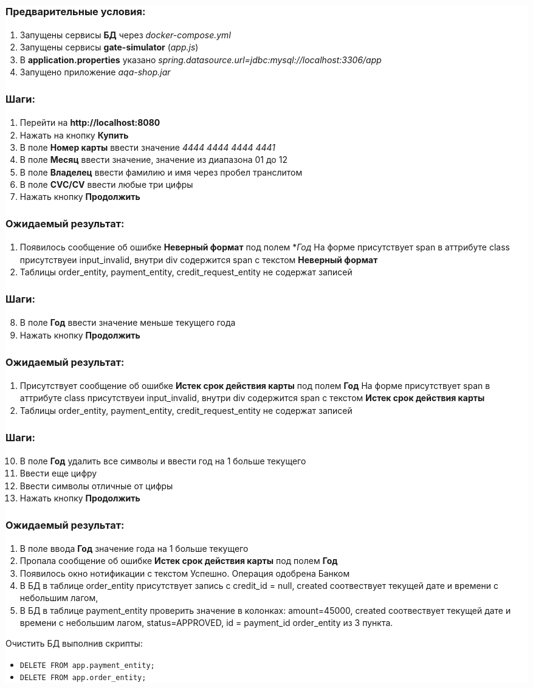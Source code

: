 ### Предварительные условия:
1. Запущены сервисы **БД** через _docker-compose.yml_
2. Запущены сервисы **gate-simulator** (_app.js_)
3. В **application.properties** указано _spring.datasource.url=jdbc:mysql://localhost:3306/app_
4. Запущено приложение _aqa-shop.jar_

### Шаги:

1. Перейти на **http://localhost:8080**
2. Нажать на кнопку **Купить**
3. В поле **Номер карты** ввести значение _4444 4444 4444 4441_
4. В поле **Месяц** ввести значение, значение из диапазона 01 до 12
5. В поле **Владелец** ввести фамилию и имя через пробел транслитом
6. В поле **CVC/CV** ввести любые три цифры
7. Нажать кнопку  **Продолжить**

### Ожидаемый результат:
1. Появилось сообщение об ошибке **Неверный формат** под полем **Год*
   На форме присутствует span в аттрибуте сlass присутствуеи input_invalid,
   внутри div содержится span с текстом  **Неверный формат**
2. Таблицы order_entity, payment_entity, credit_request_entity не содержат записей

### Шаги:
8. В поле **Год** ввести значение меньше текущего года
9. Нажать кнопку  **Продолжить**

### Ожидаемый результат:
1. Присутствует сообщение об ошибке **Истек срок действия карты** под полем **Год**
   На форме присутствует span в аттрибуте сlass присутствуеи input_invalid,
   внутри div содержится span с текстом  **Истек срок действия карты**
2. Таблицы order_entity, payment_entity, credit_request_entity не содержат записей

### Шаги:
10. В поле **Год** удалить все символы и ввести год на 1 больше текущего
11. Ввести еще цифру
12. Ввести символы отличные от цифры
13. Нажать кнопку  **Продолжить**

### Ожидаемый результат:
1. В поле ввода **Год** значение года на 1 больше текущего
2. Пропала сообщение об ошибке  **Истек срок действия карты** под полем **Год**
3. Появилось окно нотификации с текстом Успешно. Операция одобрена Банком
4. В БД в таблице order_entity присутствует запись с
   credit_id = null, created соотвествует текущей дате и времени c небольшим лагом,
5. В БД в таблице payment_entity проверить значение в колонках:
   amount=45000, created соотвествует текущей дате и времени c небольшим лагом,
   status=APPROVED, id = payment_id order_entity из 3 пункта.

Очистить БД выполнив скрипты:
* <code>DELETE FROM app.payment_entity;</code>
* <code>DELETE FROM app.order_entity;</code>
   